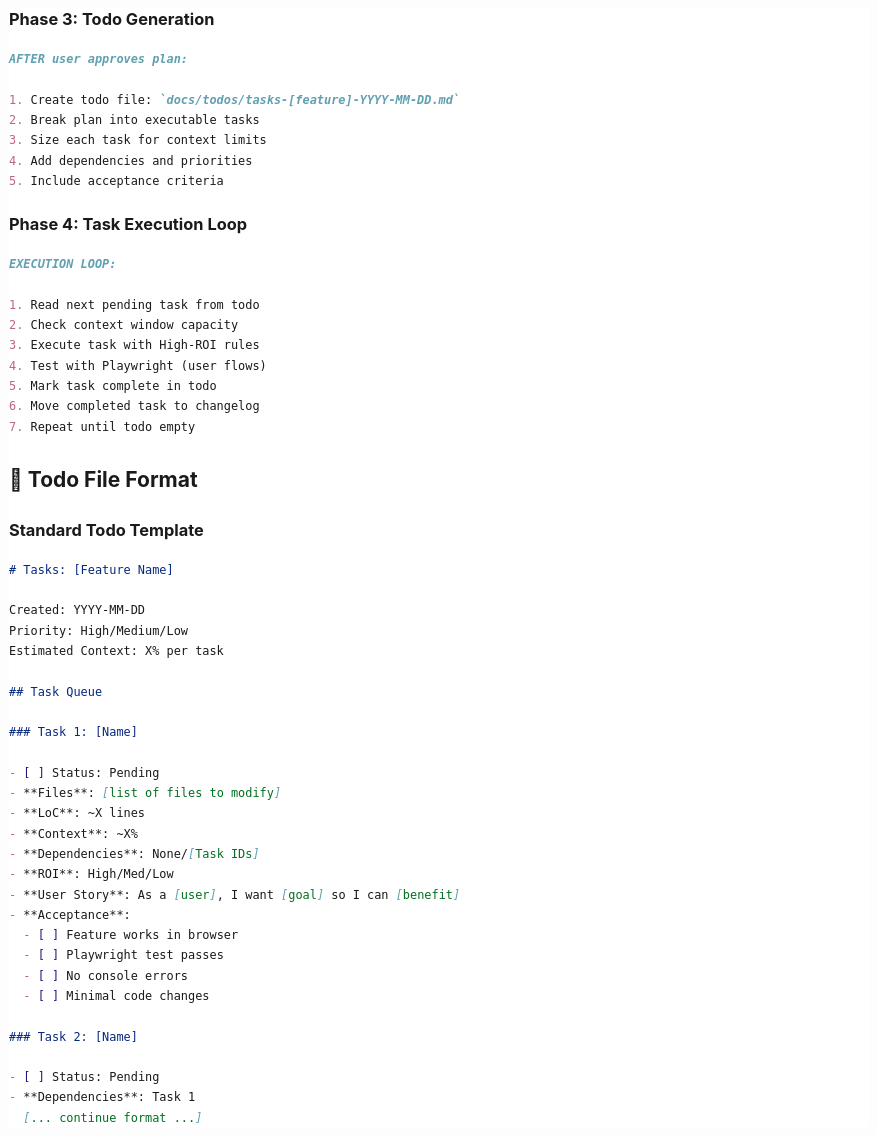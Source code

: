 ```markdown
```

### Phase 3: Todo Generation

```markdown
AFTER user approves plan:

1. Create todo file: `docs/todos/tasks-[feature]-YYYY-MM-DD.md`
2. Break plan into executable tasks
3. Size each task for context limits
4. Add dependencies and priorities
5. Include acceptance criteria
```

### Phase 4: Task Execution Loop

```markdown
EXECUTION LOOP:

1. Read next pending task from todo
2. Check context window capacity
3. Execute task with High-ROI rules
4. Test with Playwright (user flows)
5. Mark task complete in todo
6. Move completed task to changelog
7. Repeat until todo empty
```

## 📝 Todo File Format

### Standard Todo Template

```markdown
# Tasks: [Feature Name]

Created: YYYY-MM-DD
Priority: High/Medium/Low
Estimated Context: X% per task

## Task Queue

### Task 1: [Name]

- [ ] Status: Pending
- **Files**: [list of files to modify]
- **LoC**: ~X lines
- **Context**: ~X%
- **Dependencies**: None/[Task IDs]
- **ROI**: High/Med/Low
- **User Story**: As a [user], I want [goal] so I can [benefit]
- **Acceptance**:
  - [ ] Feature works in browser
  - [ ] Playwright test passes
  - [ ] No console errors
  - [ ] Minimal code changes

### Task 2: [Name]

- [ ] Status: Pending
- **Dependencies**: Task 1
  [... continue format ...]
```
